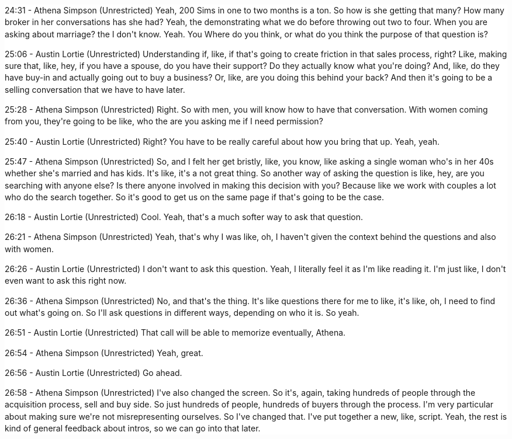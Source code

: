 24:31 - Athena Simpson (Unrestricted)
  Yeah, 200 Sims in one to two months is a ton. So how is she getting that many? How many broker in her conversations has she had?  Yeah, the demonstrating what we do before throwing out two to four. When you are asking about marriage? the I don't know.  Yeah. You Where do you think, or what do you think the purpose of that question is?

25:06 - Austin Lortie (Unrestricted)
  Understanding if, like, if that's going to create friction in that sales process, right? Like, making sure that, like, hey, if you have a spouse, do you have their support?  Do they actually know what you're doing? And, like, do they have buy-in and actually going out to buy a business?  Or, like, are you doing this behind your back? And then it's going to be a selling conversation that we have to have later.

25:28 - Athena Simpson (Unrestricted)
  Right. So with men, you will know how to have that conversation. With women coming from you, they're going to be like, who the  are you asking me if I need permission?

25:40 - Austin Lortie (Unrestricted)
  Right? You have to be really careful about how you bring that up. Yeah, yeah.

25:47 - Athena Simpson (Unrestricted)
  So, and I felt her get bristly, like, you know, like asking a single woman who's in her 40s whether she's married and has kids.  It's like, it's a not great thing. So another way of asking the question is like, hey, are you searching with anyone else?  Is there anyone involved in making this decision with you? Because like we work with couples a lot who do the search together.  So it's good to get us on the same page if that's going to be the case.

26:18 - Austin Lortie (Unrestricted)
  Cool. Yeah, that's a much softer way to ask that question.

26:21 - Athena Simpson (Unrestricted)
  Yeah, that's why I was like, oh, I haven't given the context behind the questions and also with women.

26:26 - Austin Lortie (Unrestricted)
  I don't want to ask this question. Yeah, I literally feel it as I'm like reading it. I'm just like, I don't even want to ask this right now.

26:36 - Athena Simpson (Unrestricted)
  No, and that's the thing. It's like questions there for me to like, it's like, oh, I need to find out what's going on.  So I'll ask questions in different ways, depending on who it is. So yeah.

26:51 - Austin Lortie (Unrestricted)
  That call will be able to memorize eventually, Athena.

26:54 - Athena Simpson (Unrestricted)
  Yeah, great.

26:56 - Austin Lortie (Unrestricted)
  Go ahead.

26:58 - Athena Simpson (Unrestricted)
  I've also changed the screen. So it's, again, taking hundreds of people through the acquisition process, sell and buy side.  So just hundreds of people, hundreds of buyers through the process. I'm very particular about making sure we're not misrepresenting ourselves.  So I've changed that. I've put together a new, like, script. Yeah, the rest is kind of general feedback about intros, so we can go into that later.
